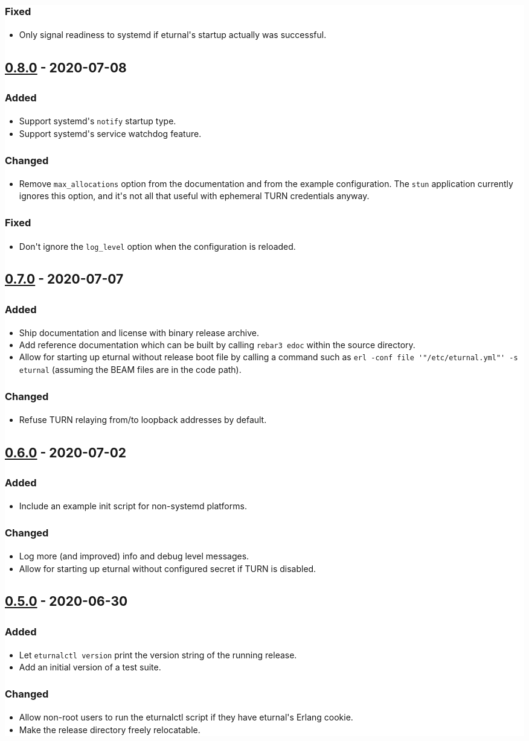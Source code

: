 ### Fixed
- Only signal readiness to systemd if eturnal's startup actually was successful.

## [0.8.0] - 2020-07-08
### Added
- Support systemd's `notify` startup type.
- Support systemd's service watchdog feature.

### Changed
- Remove `max_allocations` option from the documentation and from the example
  configuration. The `stun` application currently ignores this option, and it's
  not all that useful with ephemeral TURN credentials anyway.

### Fixed
- Don't ignore the `log_level` option when the configuration is reloaded.

## [0.7.0] - 2020-07-07
### Added
- Ship documentation and license with binary release archive.
- Add reference documentation which can be built by calling `rebar3 edoc` within
  the source directory.
- Allow for starting up eturnal without release boot file by calling a command
  such as `erl -conf file '"/etc/eturnal.yml"' -s eturnal` (assuming the BEAM
  files are in the code path).

### Changed
- Refuse TURN relaying from/to loopback addresses by default.

## [0.6.0] - 2020-07-02
### Added
- Include an example init script for non-systemd platforms.

### Changed
- Log more (and improved) info and debug level messages.
- Allow for starting up eturnal without configured secret if TURN is disabled.

## [0.5.0] - 2020-06-30
### Added
- Let `eturnalctl version` print the version string of the running release.
- Add an initial version of a test suite.

### Changed
- Allow non-root users to run the eturnalctl script if they have eturnal's
  Erlang cookie.
- Make the release directory freely relocatable.


[Unreleased]: https://github.com/processone/eturnal/compare/1.12.2...HEAD
[1.12.2]: https://github.com/processone/eturnal/releases/tag/1.12.2
[1.12.1]: https://github.com/processone/eturnal/releases/tag/1.12.1
[1.12.0]: https://github.com/processone/eturnal/releases/tag/1.12.0
[1.11.1]: https://github.com/processone/eturnal/releases/tag/1.11.1
[1.11.0]: https://github.com/processone/eturnal/releases/tag/1.11.0
[1.10.1]: https://github.com/processone/eturnal/releases/tag/1.10.1
[1.10.0]: https://github.com/processone/eturnal/releases/tag/1.10.0
[1.9.1]: https://github.com/processone/eturnal/releases/tag/1.9.1
[1.9.0]: https://github.com/processone/eturnal/releases/tag/1.9.0
[1.8.3]: https://github.com/processone/eturnal/releases/tag/1.8.3
[1.8.2]: https://github.com/processone/eturnal/releases/tag/1.8.2
[1.8.1]: https://github.com/processone/eturnal/releases/tag/1.8.1
[1.8.0]: https://github.com/processone/eturnal/releases/tag/1.8.0
[1.7.0]: https://github.com/processone/eturnal/releases/tag/1.7.0
[1.6.0]: https://github.com/processone/eturnal/releases/tag/1.6.0
[1.5.0]: https://github.com/processone/eturnal/releases/tag/1.5.0
[1.4.6]: https://github.com/processone/eturnal/releases/tag/1.4.6
[1.4.5]: https://github.com/processone/eturnal/releases/tag/1.4.5
[1.4.4]: https://github.com/processone/eturnal/releases/tag/1.4.4
[1.4.3]: https://github.com/processone/eturnal/releases/tag/1.4.3
[1.4.2]: https://github.com/processone/eturnal/releases/tag/1.4.2
[1.4.1]: https://github.com/processone/eturnal/releases/tag/1.4.1
[1.4.0]: https://github.com/processone/eturnal/releases/tag/1.4.0
[1.3.0]: https://github.com/processone/eturnal/releases/tag/1.3.0
[1.2.1]: https://github.com/processone/eturnal/releases/tag/1.2.1
[1.2.0]: https://github.com/processone/eturnal/releases/tag/1.2.0
[1.1.0]: https://github.com/processone/eturnal/releases/tag/1.1.0
[1.0.0]: https://github.com/processone/eturnal/releases/tag/1.0.0
[0.8.0]: https://github.com/processone/eturnal/releases/tag/0.8.0
[0.7.0]: https://github.com/processone/eturnal/releases/tag/0.7.0
[0.6.0]: https://github.com/processone/eturnal/releases/tag/0.6.0
[0.5.0]: https://github.com/processone/eturnal/releases/tag/0.5.0
[0.4.0]: https://github.com/processone/eturnal/releases/tag/0.4.0
[0.3.0]: https://github.com/processone/eturnal/releases/tag/0.3.0
[0.2.0]: https://github.com/processone/eturnal/releases/tag/0.2.0
[0.1.0]: https://github.com/processone/eturnal/releases/tag/0.1.0
[0.0.1]: https://github.com/processone/eturnal/releases/tag/0.0.1
[SemVer]: https://semver.org/spec/v2.0.0.html